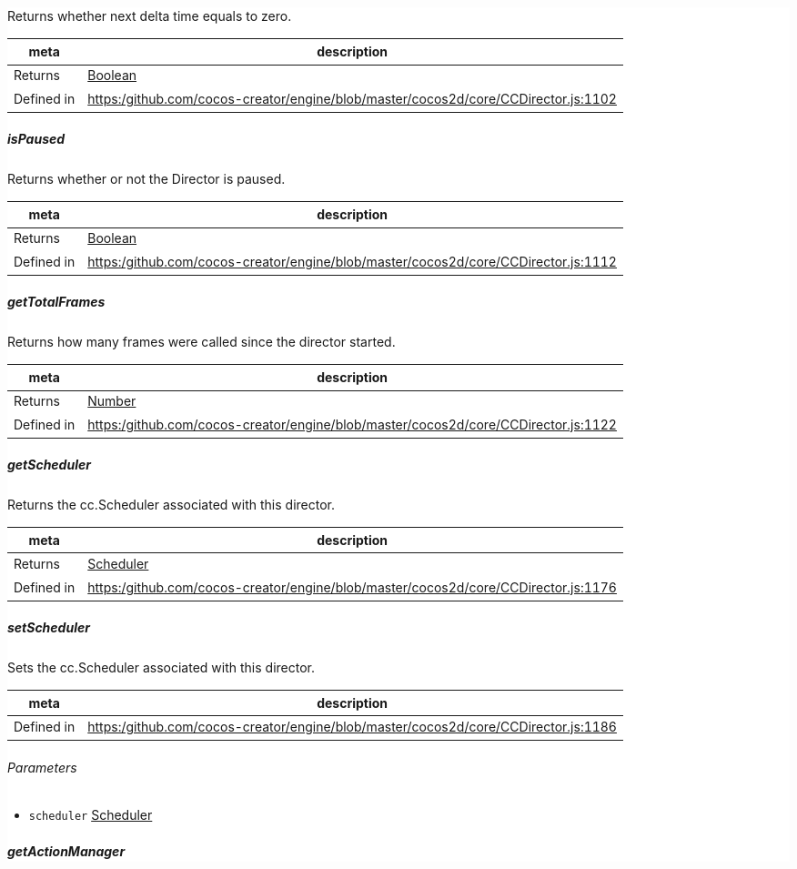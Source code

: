 Returns whether next delta time equals to zero.

| meta | description |
|------|-------------|
| Returns | <a href="https://developer.mozilla.org/en/JavaScript/Reference/Global_Objects/Boolean" class="crosslink external" target="_blank">Boolean</a> 
| Defined in | [https:/github.com/cocos-creator/engine/blob/master/cocos2d/core/CCDirector.js:1102](https:/github.com/cocos-creator/engine/blob/master/cocos2d/core/CCDirector.js#L1102) |



##### isPaused

Returns whether or not the Director is paused.

| meta | description |
|------|-------------|
| Returns | <a href="https://developer.mozilla.org/en/JavaScript/Reference/Global_Objects/Boolean" class="crosslink external" target="_blank">Boolean</a> 
| Defined in | [https:/github.com/cocos-creator/engine/blob/master/cocos2d/core/CCDirector.js:1112](https:/github.com/cocos-creator/engine/blob/master/cocos2d/core/CCDirector.js#L1112) |



##### getTotalFrames

Returns how many frames were called since the director started.

| meta | description |
|------|-------------|
| Returns | <a href="https://developer.mozilla.org/en/JavaScript/Reference/Global_Objects/Number" class="crosslink external" target="_blank">Number</a> 
| Defined in | [https:/github.com/cocos-creator/engine/blob/master/cocos2d/core/CCDirector.js:1122](https:/github.com/cocos-creator/engine/blob/master/cocos2d/core/CCDirector.js#L1122) |



##### getScheduler

Returns the cc.Scheduler associated with this director.

| meta | description |
|------|-------------|
| Returns | <a href="../classes/Scheduler.html" class="crosslink">Scheduler</a> 
| Defined in | [https:/github.com/cocos-creator/engine/blob/master/cocos2d/core/CCDirector.js:1176](https:/github.com/cocos-creator/engine/blob/master/cocos2d/core/CCDirector.js#L1176) |



##### setScheduler

Sets the cc.Scheduler associated with this director.

| meta | description |
|------|-------------|
| Defined in | [https:/github.com/cocos-creator/engine/blob/master/cocos2d/core/CCDirector.js:1186](https:/github.com/cocos-creator/engine/blob/master/cocos2d/core/CCDirector.js#L1186) |

###### Parameters
- `scheduler` <a href="../classes/Scheduler.html" class="crosslink">Scheduler</a> 


##### getActionManager
